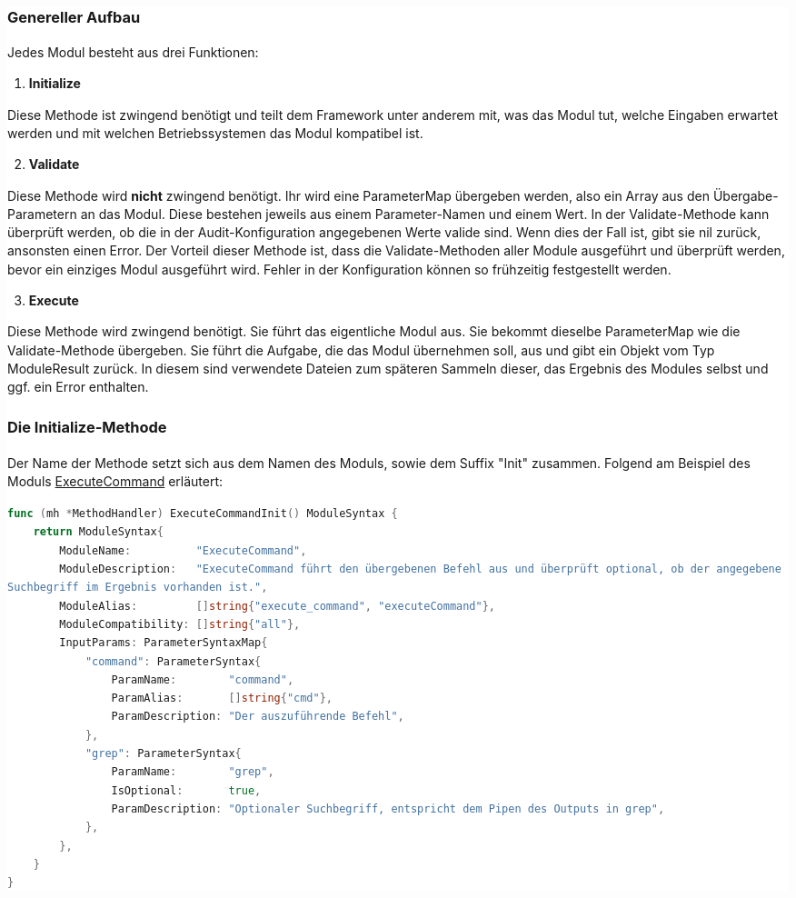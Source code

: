 ### Genereller Aufbau

Jedes Modul besteht aus drei Funktionen:

1. **Initialize**

Diese Methode ist zwingend benötigt und teilt dem Framework unter anderem mit, was das Modul tut, welche Eingaben erwartet werden und mit welchen Betriebssystemen das Modul kompatibel ist. 

2. **Validate**

Diese Methode wird **nicht** zwingend benötigt. Ihr wird eine ParameterMap übergeben werden, also ein Array aus den Übergabe-Parametern an das Modul. Diese bestehen jeweils aus einem Parameter-Namen und einem Wert.
In der Validate-Methode kann überprüft werden, ob die in der Audit-Konfiguration angegebenen Werte valide sind. Wenn dies der Fall ist, gibt sie nil zurück, ansonsten einen Error.
Der Vorteil dieser Methode ist, dass die Validate-Methoden aller Module ausgeführt und überprüft werden, bevor ein einziges Modul ausgeführt wird. Fehler in der Konfiguration können so frühzeitig festgestellt werden.

3. **Execute**

Diese Methode wird zwingend benötigt. Sie führt das eigentliche Modul aus. Sie bekommt dieselbe ParameterMap wie die Validate-Methode übergeben. Sie führt die Aufgabe, die das Modul übernehmen soll, aus und gibt ein Objekt vom Typ ModuleResult zurück. In diesem sind verwendete Dateien zum späteren Sammeln dieser, das Ergebnis des Modules selbst und ggf. ein Error enthalten.


### Die Initialize-Methode

Der Name der Methode setzt sich aus dem Namen des Moduls, sowie dem Suffix "Init" zusammen.
Folgend am Beispiel des Moduls [ExecuteCommand](#executecommand) erläutert:

```go
func (mh *MethodHandler) ExecuteCommandInit() ModuleSyntax {
	return ModuleSyntax{
		ModuleName:          "ExecuteCommand",
		ModuleDescription:   "ExecuteCommand führt den übergebenen Befehl aus und überprüft optional, ob der angegebene Suchbegriff im Ergebnis vorhanden ist.",
		ModuleAlias:         []string{"execute_command", "executeCommand"},
		ModuleCompatibility: []string{"all"},
		InputParams: ParameterSyntaxMap{
			"command": ParameterSyntax{
				ParamName:        "command",
				ParamAlias:       []string{"cmd"},
				ParamDescription: "Der auszuführende Befehl",
			},
			"grep": ParameterSyntax{
				ParamName:        "grep",
				IsOptional:       true,
				ParamDescription: "Optionaler Suchbegriff, entspricht dem Pipen des Outputs in grep",
			},
		},
	}
}
```
